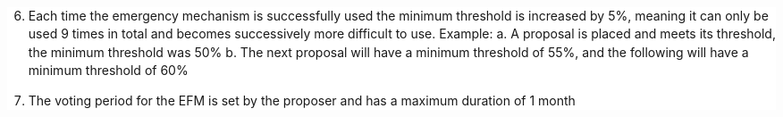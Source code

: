6. Each time the emergency mechanism is successfully used the minimum threshold is
increased by 5%, meaning it can only be used 9 times in total and becomes successively
more difficult to use. Example:
a. A proposal is placed and meets its threshold, the minimum threshold was 50%
b. The next proposal will have a minimum threshold of 55%, and the following will
have a minimum threshold of 60%

7. The voting period for the EFM is set by the proposer and has a maximum duration of 1
month
